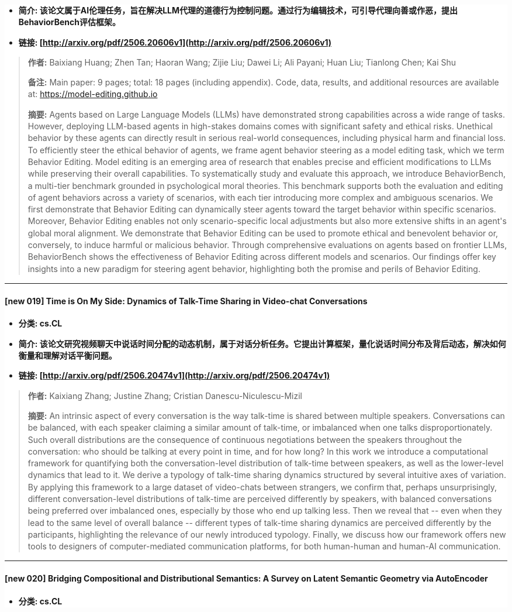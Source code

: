 - **简介: 该论文属于AI伦理任务，旨在解决LLM代理的道德行为控制问题。通过行为编辑技术，可引导代理向善或作恶，提出BehaviorBench评估框架。**

- **链接: [http://arxiv.org/pdf/2506.20606v1](http://arxiv.org/pdf/2506.20606v1)**

> **作者:** Baixiang Huang; Zhen Tan; Haoran Wang; Zijie Liu; Dawei Li; Ali Payani; Huan Liu; Tianlong Chen; Kai Shu
>
> **备注:** Main paper: 9 pages; total: 18 pages (including appendix). Code, data, results, and additional resources are available at: https://model-editing.github.io
>
> **摘要:** Agents based on Large Language Models (LLMs) have demonstrated strong capabilities across a wide range of tasks. However, deploying LLM-based agents in high-stakes domains comes with significant safety and ethical risks. Unethical behavior by these agents can directly result in serious real-world consequences, including physical harm and financial loss. To efficiently steer the ethical behavior of agents, we frame agent behavior steering as a model editing task, which we term Behavior Editing. Model editing is an emerging area of research that enables precise and efficient modifications to LLMs while preserving their overall capabilities. To systematically study and evaluate this approach, we introduce BehaviorBench, a multi-tier benchmark grounded in psychological moral theories. This benchmark supports both the evaluation and editing of agent behaviors across a variety of scenarios, with each tier introducing more complex and ambiguous scenarios. We first demonstrate that Behavior Editing can dynamically steer agents toward the target behavior within specific scenarios. Moreover, Behavior Editing enables not only scenario-specific local adjustments but also more extensive shifts in an agent's global moral alignment. We demonstrate that Behavior Editing can be used to promote ethical and benevolent behavior or, conversely, to induce harmful or malicious behavior. Through comprehensive evaluations on agents based on frontier LLMs, BehaviorBench shows the effectiveness of Behavior Editing across different models and scenarios. Our findings offer key insights into a new paradigm for steering agent behavior, highlighting both the promise and perils of Behavior Editing.
>
---
#### [new 019] Time is On My Side: Dynamics of Talk-Time Sharing in Video-chat Conversations
- **分类: cs.CL**

- **简介: 该论文研究视频聊天中说话时间分配的动态机制，属于对话分析任务。它提出计算框架，量化说话时间分布及背后动态，解决如何衡量和理解对话平衡问题。**

- **链接: [http://arxiv.org/pdf/2506.20474v1](http://arxiv.org/pdf/2506.20474v1)**

> **作者:** Kaixiang Zhang; Justine Zhang; Cristian Danescu-Niculescu-Mizil
>
> **摘要:** An intrinsic aspect of every conversation is the way talk-time is shared between multiple speakers. Conversations can be balanced, with each speaker claiming a similar amount of talk-time, or imbalanced when one talks disproportionately. Such overall distributions are the consequence of continuous negotiations between the speakers throughout the conversation: who should be talking at every point in time, and for how long? In this work we introduce a computational framework for quantifying both the conversation-level distribution of talk-time between speakers, as well as the lower-level dynamics that lead to it. We derive a typology of talk-time sharing dynamics structured by several intuitive axes of variation. By applying this framework to a large dataset of video-chats between strangers, we confirm that, perhaps unsurprisingly, different conversation-level distributions of talk-time are perceived differently by speakers, with balanced conversations being preferred over imbalanced ones, especially by those who end up talking less. Then we reveal that -- even when they lead to the same level of overall balance -- different types of talk-time sharing dynamics are perceived differently by the participants, highlighting the relevance of our newly introduced typology. Finally, we discuss how our framework offers new tools to designers of computer-mediated communication platforms, for both human-human and human-AI communication.
>
---
#### [new 020] Bridging Compositional and Distributional Semantics: A Survey on Latent Semantic Geometry via AutoEncoder
- **分类: cs.CL**
